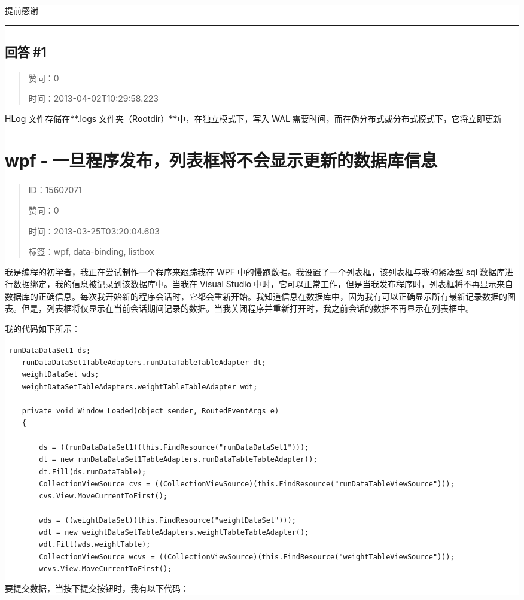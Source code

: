提前感谢

* * *

## 回答 #1

> 赞同：0
> 
> 时间：2013-04-02T10:29:58.223

HLog 文件存储在**.logs 文件夹（Rootdir）**中，在独立模式下，写入 WAL 需要时间，而在伪分布式或分布式模式下，它将立即更新

# wpf - 一旦程序发布，列表框将不会显示更新的数据库信息

> ID：15607071
> 
> 赞同：0
> 
> 时间：2013-03-25T03:20:04.603
> 
> 标签：wpf, data-binding, listbox

我是编程的初学者，我正在尝试制作一个程序来跟踪我在 WPF 中的慢跑数据。我设置了一个列表框，该列表框与我的紧凑型 sql 数据库进行数据绑定，我的信息被记录到该数据库中。当我在 Visual Studio 中时，它可以正常工作，但是当我发布程序时，列表框将不再显示来自数据库的正确信息。每次我开始新的程序会话时，它都会重新开始。我知道信息在数据库中，因为我有可以正确显示所有最新记录数据的图表。但是，列表框将仅显示在当前会话期间记录的数据。当我关闭程序并重新打开时，我之前会话的数据不再显示在列表框中。

我的代码如下所示：

```
 runDataDataSet1 ds;
    runDataDataSet1TableAdapters.runDataTableTableAdapter dt;
    weightDataSet wds;
    weightDataSetTableAdapters.weightTableTableAdapter wdt;

    private void Window_Loaded(object sender, RoutedEventArgs e)
    {

        ds = ((runDataDataSet1)(this.FindResource("runDataDataSet1")));
        dt = new runDataDataSet1TableAdapters.runDataTableTableAdapter();
        dt.Fill(ds.runDataTable);
        CollectionViewSource cvs = ((CollectionViewSource)(this.FindResource("runDataTableViewSource")));
        cvs.View.MoveCurrentToFirst();

        wds = ((weightDataSet)(this.FindResource("weightDataSet")));
        wdt = new weightDataSetTableAdapters.weightTableTableAdapter();
        wdt.Fill(wds.weightTable);
        CollectionViewSource wcvs = ((CollectionViewSource)(this.FindResource("weightTableViewSource")));
        wcvs.View.MoveCurrentToFirst(); 
```

要提交数据，当按下提交按钮时，我有以下代码：
